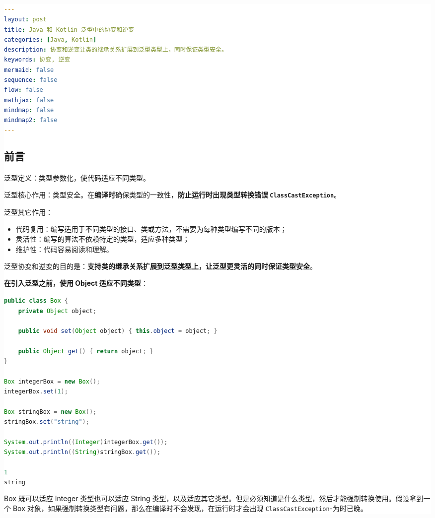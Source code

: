 ```yaml
---
layout: post
title: Java 和 Kotlin 泛型中的协变和逆变
categories: [Java, Kotlin]
description: 协变和逆变让类的继承关系扩展到泛型类型上，同时保证类型安全。
keywords: 协变, 逆变
mermaid: false
sequence: false
flow: false
mathjax: false
mindmap: false
mindmap2: false
---
```


## 前言

泛型定义：类型参数化，使代码适应不同类型。

泛型核心作用：类型安全。在**编译时**确保类型的一致性，**防止运行时出现类型转换错误 `ClassCastException`**。

泛型其它作用：
- 代码复用：编写适用于不同类型的接口、类或方法，不需要为每种类型编写不同的版本；
- 灵活性：编写的算法不依赖特定的类型，适应多种类型；
- 维护性：代码容易阅读和理解。

泛型协变和逆变的目的是：**支持类的继承关系扩展到泛型类型上，让泛型更灵活的同时保证类型安全**。

**在引入泛型之前，使用 Object 适应不同类型**：

```java
public class Box {
    private Object object;

    public void set(Object object) { this.object = object; }
    
    public Object get() { return object; }
}

Box integerBox = new Box();
integerBox.set(1);

Box stringBox = new Box();
stringBox.set("string");

System.out.println((Integer)integerBox.get());
System.out.println((String)stringBox.get());

1
string
```
Box 既可以适应 Integer 类型也可以适应 String 类型，以及适应其它类型。但是必须知道是什么类型，然后才能强制转换使用。假设拿到一个 Box 对象，如果强制转换类型有问题，那么在编译时不会发现，在运行时才会出现 `ClassCastException`-为时已晚。
